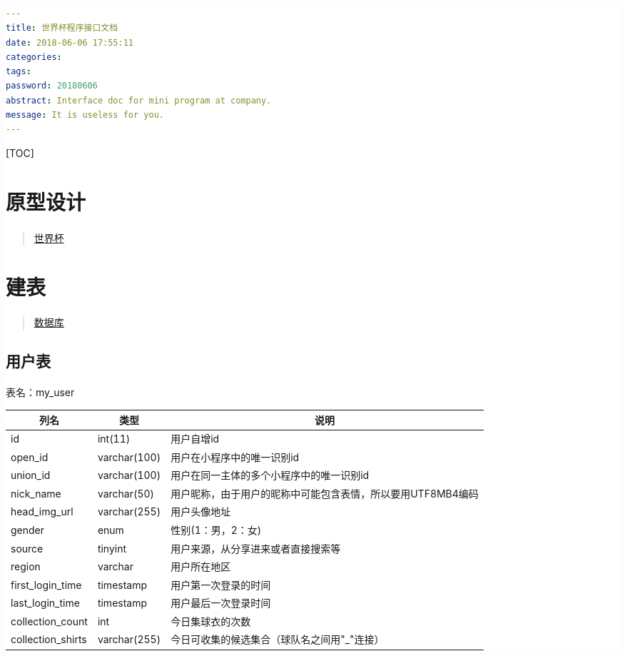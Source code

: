 ```yaml
---
title: 世界杯程序接口文档
date: 2018-06-06 17:55:11
categories:
tags:
password: 20180606
abstract: Interface doc for mini program at company.
message: It is useless for you.
---
```


[TOC]

# 原型设计

> [世界杯](http://pro.modao.cc/app/yNV6IjXGdgKjzuzbWWoCESKpAsUV3a1#screen=sACD9810F7B1527599208486)

# 建表

> [数据库](http://gz-dmc.cloud.tencent.com/v2/login)
>

## 用户表

表名：my_user

| 列名              | 类型         | 说明                                                        |
| ----------------- | ------------ | ----------------------------------------------------------- |
| id                | int(11)      | 用户自增id                                                  |
| open_id           | varchar(100) | 用户在小程序中的唯一识别id                                  |
| union_id          | varchar(100) | 用户在同一主体的多个小程序中的唯一识别id                    |
| nick_name         | varchar(50)  | 用户昵称，由于用户的昵称中可能包含表情，所以要用UTF8MB4编码 |
| head_img_url      | varchar(255) | 用户头像地址                                                |
| gender            | enum         | 性别(1：男，2：女)                                          |
| source            | tinyint      | 用户来源，从分享进来或者直接搜索等                          |
| region            | varchar      | 用户所在地区                                                |
| first_login_time  | timestamp    | 用户第一次登录的时间                                        |
| last_login_time   | timestamp    | 用户最后一次登录时间                                        |
| collection_count  | int          | 今日集球衣的次数                                            |
| collection_shirts | varchar(255) | 今日可收集的候选集合（球队名之间用"_"连接）                 |
